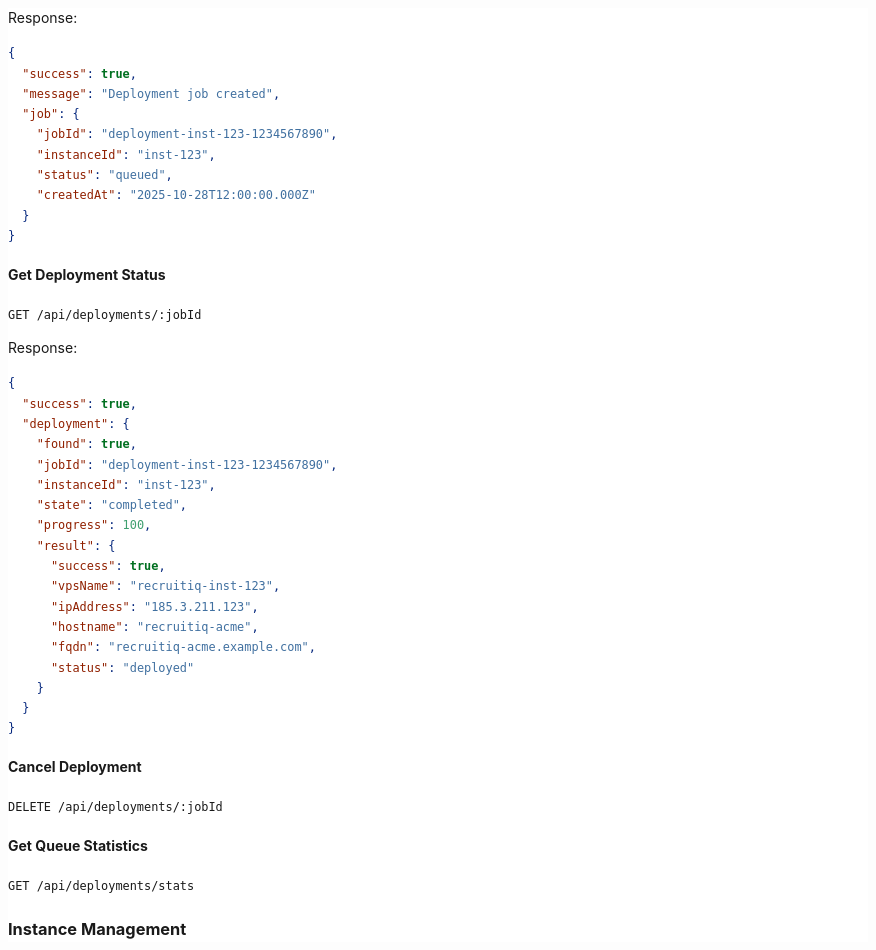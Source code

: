 ```http
```

Response:
```json
{
  "success": true,
  "message": "Deployment job created",
  "job": {
    "jobId": "deployment-inst-123-1234567890",
    "instanceId": "inst-123",
    "status": "queued",
    "createdAt": "2025-10-28T12:00:00.000Z"
  }
}
```

#### Get Deployment Status
```http
GET /api/deployments/:jobId
```

Response:
```json
{
  "success": true,
  "deployment": {
    "found": true,
    "jobId": "deployment-inst-123-1234567890",
    "instanceId": "inst-123",
    "state": "completed",
    "progress": 100,
    "result": {
      "success": true,
      "vpsName": "recruitiq-inst-123",
      "ipAddress": "185.3.211.123",
      "hostname": "recruitiq-acme",
      "fqdn": "recruitiq-acme.example.com",
      "status": "deployed"
    }
  }
}
```

#### Cancel Deployment
```http
DELETE /api/deployments/:jobId
```

#### Get Queue Statistics
```http
GET /api/deployments/stats
```

### Instance Management
